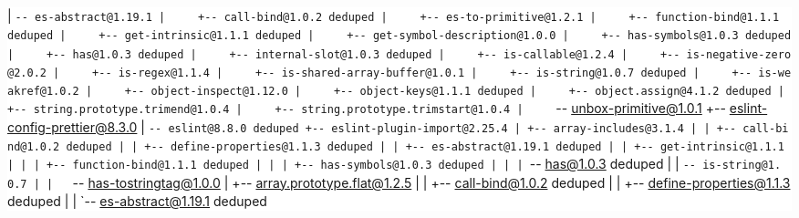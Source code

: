 |   `-- es-abstract@1.19.1
|     +-- call-bind@1.0.2 deduped
|     +-- es-to-primitive@1.2.1
|     +-- function-bind@1.1.1 deduped
|     +-- get-intrinsic@1.1.1 deduped
|     +-- get-symbol-description@1.0.0
|     +-- has-symbols@1.0.3 deduped
|     +-- has@1.0.3 deduped
|     +-- internal-slot@1.0.3 deduped
|     +-- is-callable@1.2.4
|     +-- is-negative-zero@2.0.2
|     +-- is-regex@1.1.4
|     +-- is-shared-array-buffer@1.0.1
|     +-- is-string@1.0.7 deduped
|     +-- is-weakref@1.0.2
|     +-- object-inspect@1.12.0
|     +-- object-keys@1.1.1 deduped
|     +-- object.assign@4.1.2 deduped
|     +-- string.prototype.trimend@1.0.4
|     +-- string.prototype.trimstart@1.0.4
|     `-- unbox-primitive@1.0.1
+-- eslint-config-prettier@8.3.0
| `-- eslint@8.8.0 deduped
+-- eslint-plugin-import@2.25.4
| +-- array-includes@3.1.4
| | +-- call-bind@1.0.2 deduped
| | +-- define-properties@1.1.3 deduped
| | +-- es-abstract@1.19.1 deduped
| | +-- get-intrinsic@1.1.1
| | | +-- function-bind@1.1.1 deduped
| | | +-- has-symbols@1.0.3 deduped
| | | `-- has@1.0.3 deduped
| | `-- is-string@1.0.7
| |   `-- has-tostringtag@1.0.0
| +-- array.prototype.flat@1.2.5
| | +-- call-bind@1.0.2 deduped
| | +-- define-properties@1.1.3 deduped
| | `-- es-abstract@1.19.1 deduped